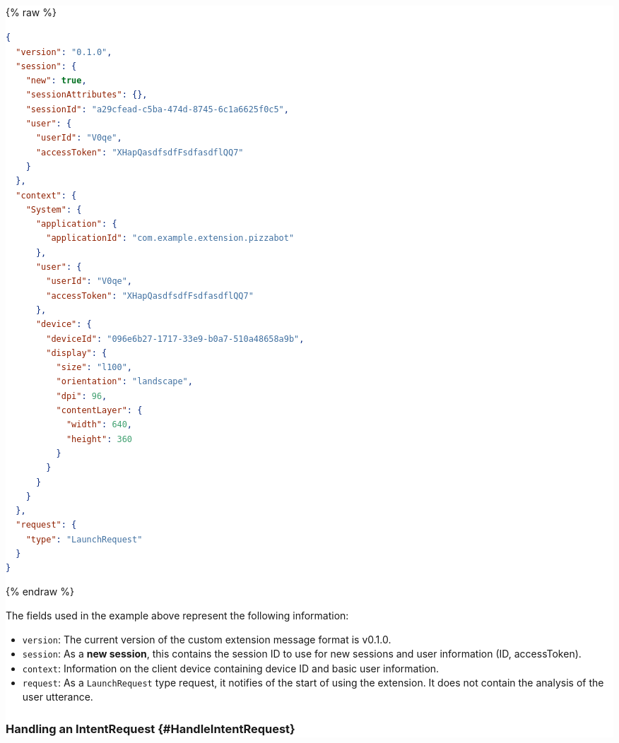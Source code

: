 {% raw %}
```json
{
  "version": "0.1.0",
  "session": {
    "new": true,
    "sessionAttributes": {},
    "sessionId": "a29cfead-c5ba-474d-8745-6c1a6625f0c5",
    "user": {
      "userId": "V0qe",
      "accessToken": "XHapQasdfsdfFsdfasdflQQ7"
    }
  },
  "context": {
    "System": {
      "application": {
        "applicationId": "com.example.extension.pizzabot"
      },
      "user": {
        "userId": "V0qe",
        "accessToken": "XHapQasdfsdfFsdfasdflQQ7"
      },
      "device": {
        "deviceId": "096e6b27-1717-33e9-b0a7-510a48658a9b",
        "display": {
          "size": "l100",
          "orientation": "landscape",
          "dpi": 96,
          "contentLayer": {
            "width": 640,
            "height": 360
          }
        }
      }
    }
  },
  "request": {
    "type": "LaunchRequest"
  }
}
```
{% endraw %}

The fields used in the example above represent the following information:

* `version`: The current version of the custom extension message format is v0.1.0.
* `session`: As a **new session**, this contains the session ID to use for new sessions and user information (ID, accessToken).
* `context`: Information on the client device containing device ID and basic user information.
* `request`: As a `LaunchRequest` type request, it notifies of the start of using the extension. It does not contain the analysis of the user utterance.

### Handling an IntentRequest {#HandleIntentRequest}
